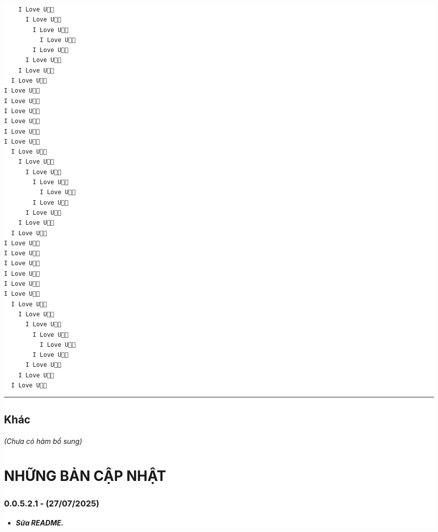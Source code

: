 ```python
    I Love U💞💞
      I Love U💞💞
        I Love U💞💞
          I Love U💞💞
        I Love U💞💞
      I Love U💞💞
    I Love U💞💞
  I Love U💞💞
I Love U💞💞
I Love U💞💞
I Love U💞💞
I Love U💞💞
I Love U💞💞
I Love U💞💞
  I Love U💞💞
    I Love U💞💞
      I Love U💞💞
        I Love U💞💞
          I Love U💞💞
        I Love U💞💞
      I Love U💞💞
    I Love U💞💞
  I Love U💞💞
I Love U💞💞
I Love U💞💞
I Love U💞💞
I Love U💞💞
I Love U💞💞
I Love U💞💞
  I Love U💞💞
    I Love U💞💞
      I Love U💞💞
        I Love U💞💞
          I Love U💞💞
        I Love U💞💞
      I Love U💞💞
    I Love U💞💞
  I Love U💞💞
```

---

## Khác

*(Chưa có hàm bổ sung)*

# NHỮNG BẢN CẬP NHẬT

### 0.0.5.2.1 - (27/07/2025)
- ***Sửa README.***

